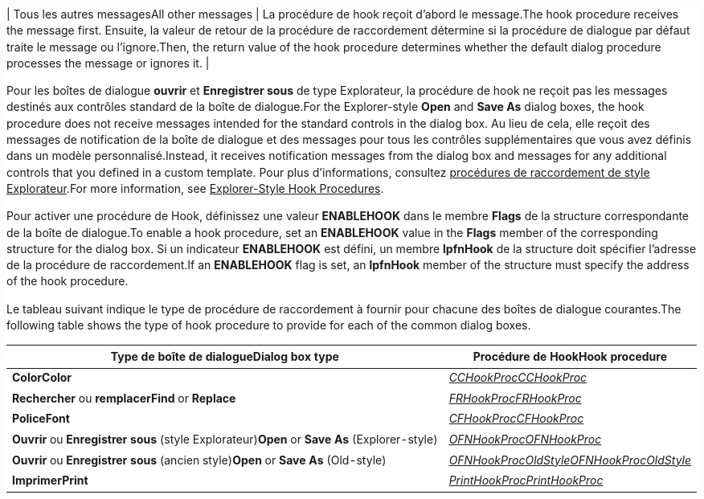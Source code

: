 | <span data-ttu-id="0ab2e-177">Tous les autres messages</span><span class="sxs-lookup"><span data-stu-id="0ab2e-177">All other messages</span></span>                      | <span data-ttu-id="0ab2e-178">La procédure de hook reçoit d’abord le message.</span><span class="sxs-lookup"><span data-stu-id="0ab2e-178">The hook procedure receives the message first.</span></span> <span data-ttu-id="0ab2e-179">Ensuite, la valeur de retour de la procédure de raccordement détermine si la procédure de dialogue par défaut traite le message ou l’ignore.</span><span class="sxs-lookup"><span data-stu-id="0ab2e-179">Then, the return value of the hook procedure determines whether the default dialog procedure processes the message or ignores it.</span></span>                                     |



 

<span data-ttu-id="0ab2e-180">Pour les boîtes de dialogue **ouvrir** et **Enregistrer sous** de type Explorateur, la procédure de hook ne reçoit pas les messages destinés aux contrôles standard de la boîte de dialogue.</span><span class="sxs-lookup"><span data-stu-id="0ab2e-180">For the Explorer-style **Open** and **Save As** dialog boxes, the hook procedure does not receive messages intended for the standard controls in the dialog box.</span></span> <span data-ttu-id="0ab2e-181">Au lieu de cela, elle reçoit des messages de notification de la boîte de dialogue et des messages pour tous les contrôles supplémentaires que vous avez définis dans un modèle personnalisé.</span><span class="sxs-lookup"><span data-stu-id="0ab2e-181">Instead, it receives notification messages from the dialog box and messages for any additional controls that you defined in a custom template.</span></span> <span data-ttu-id="0ab2e-182">Pour plus d’informations, consultez [procédures de raccordement de style Explorateur](open-and-save-as-dialog-boxes.md).</span><span class="sxs-lookup"><span data-stu-id="0ab2e-182">For more information, see [Explorer-Style Hook Procedures](open-and-save-as-dialog-boxes.md).</span></span>

<span data-ttu-id="0ab2e-183">Pour activer une procédure de Hook, définissez une valeur **ENABLEHOOK** dans le membre **Flags** de la structure correspondante de la boîte de dialogue.</span><span class="sxs-lookup"><span data-stu-id="0ab2e-183">To enable a hook procedure, set an **ENABLEHOOK** value in the **Flags** member of the corresponding structure for the dialog box.</span></span> <span data-ttu-id="0ab2e-184">Si un indicateur **ENABLEHOOK** est défini, un membre **lpfnHook** de la structure doit spécifier l’adresse de la procédure de raccordement.</span><span class="sxs-lookup"><span data-stu-id="0ab2e-184">If an **ENABLEHOOK** flag is set, an **lpfnHook** member of the structure must specify the address of the hook procedure.</span></span>

<span data-ttu-id="0ab2e-185">Le tableau suivant indique le type de procédure de raccordement à fournir pour chacune des boîtes de dialogue courantes.</span><span class="sxs-lookup"><span data-stu-id="0ab2e-185">The following table shows the type of hook procedure to provide for each of the common dialog boxes.</span></span>



| <span data-ttu-id="0ab2e-186">Type de boîte de dialogue</span><span class="sxs-lookup"><span data-stu-id="0ab2e-186">Dialog box type</span></span>                          | <span data-ttu-id="0ab2e-187">Procédure de Hook</span><span class="sxs-lookup"><span data-stu-id="0ab2e-187">Hook procedure</span></span>                                      |
|------------------------------------------|-----------------------------------------------------|
| <span data-ttu-id="0ab2e-188">**Color**</span><span class="sxs-lookup"><span data-stu-id="0ab2e-188">**Color**</span></span>                                | [<span data-ttu-id="0ab2e-189">*CCHookProc*</span><span class="sxs-lookup"><span data-stu-id="0ab2e-189">*CCHookProc*</span></span>](/windows/win32/api/commdlg/nc-commdlg-lpcchookproc)                      |
| <span data-ttu-id="0ab2e-190">**Rechercher** ou **remplacer**</span><span class="sxs-lookup"><span data-stu-id="0ab2e-190">**Find** or **Replace**</span></span>                  | [<span data-ttu-id="0ab2e-191">*FRHookProc*</span><span class="sxs-lookup"><span data-stu-id="0ab2e-191">*FRHookProc*</span></span>](/windows/win32/api/commdlg/nc-commdlg-lpfrhookproc)                      |
| <span data-ttu-id="0ab2e-192">**Police**</span><span class="sxs-lookup"><span data-stu-id="0ab2e-192">**Font**</span></span>                                 | [<span data-ttu-id="0ab2e-193">*CFHookProc*</span><span class="sxs-lookup"><span data-stu-id="0ab2e-193">*CFHookProc*</span></span>](/windows/win32/api/commdlg/nc-commdlg-lpcfhookproc)                      |
| <span data-ttu-id="0ab2e-194">**Ouvrir** ou **Enregistrer sous** (style Explorateur)</span><span class="sxs-lookup"><span data-stu-id="0ab2e-194">**Open** or **Save As** (Explorer-style)</span></span> | [<span data-ttu-id="0ab2e-195">*OFNHookProc*</span><span class="sxs-lookup"><span data-stu-id="0ab2e-195">*OFNHookProc*</span></span>](/windows/win32/api/commdlg/nc-commdlg-lpofnhookproc)                    |
| <span data-ttu-id="0ab2e-196">**Ouvrir** ou **Enregistrer sous** (ancien style)</span><span class="sxs-lookup"><span data-stu-id="0ab2e-196">**Open** or **Save As** (Old-style)</span></span>      | <span data-ttu-id="0ab2e-197">[*OFNHookProcOldStyle*](/previous-versions/windows/desktop/legacy/ms646932(v=vs.85))</span><span class="sxs-lookup"><span data-stu-id="0ab2e-197">[*OFNHookProcOldStyle*](/previous-versions/windows/desktop/legacy/ms646932(v=vs.85))</span></span> |
| <span data-ttu-id="0ab2e-198">**Imprimer**</span><span class="sxs-lookup"><span data-stu-id="0ab2e-198">**Print**</span></span>                                | [<span data-ttu-id="0ab2e-199">*PrintHookProc*</span><span class="sxs-lookup"><span data-stu-id="0ab2e-199">*PrintHookProc*</span></span>](/windows/win32/api/commdlg/nc-commdlg-lpprinthookproc)                |